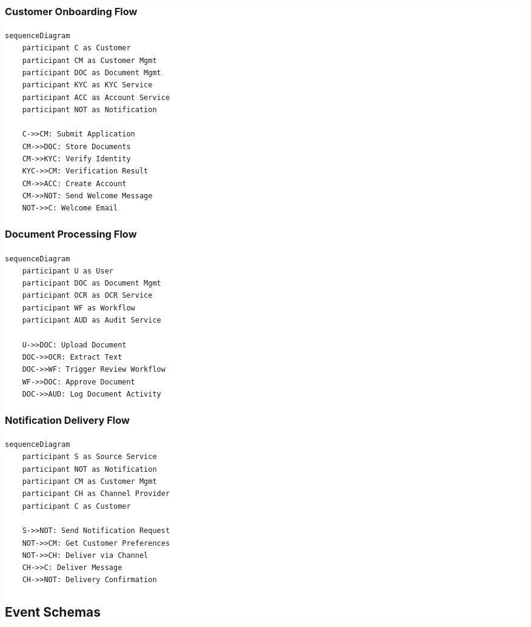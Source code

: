 ### Customer Onboarding Flow
```mermaid
sequenceDiagram
    participant C as Customer
    participant CM as Customer Mgmt
    participant DOC as Document Mgmt
    participant KYC as KYC Service
    participant ACC as Account Service
    participant NOT as Notification
    
    C->>CM: Submit Application
    CM->>DOC: Store Documents
    CM->>KYC: Verify Identity
    KYC->>CM: Verification Result
    CM->>ACC: Create Account
    CM->>NOT: Send Welcome Message
    NOT->>C: Welcome Email
```

### Document Processing Flow
```mermaid
sequenceDiagram
    participant U as User
    participant DOC as Document Mgmt
    participant OCR as OCR Service
    participant WF as Workflow
    participant AUD as Audit Service
    
    U->>DOC: Upload Document
    DOC->>OCR: Extract Text
    DOC->>WF: Trigger Review Workflow
    WF->>DOC: Approve Document
    DOC->>AUD: Log Document Activity
```

### Notification Delivery Flow
```mermaid
sequenceDiagram
    participant S as Source Service
    participant NOT as Notification
    participant CM as Customer Mgmt
    participant CH as Channel Provider
    participant C as Customer
    
    S->>NOT: Send Notification Request
    NOT->>CM: Get Customer Preferences
    NOT->>CH: Deliver via Channel
    CH->>C: Deliver Message
    CH->>NOT: Delivery Confirmation
```

## Event Schemas
